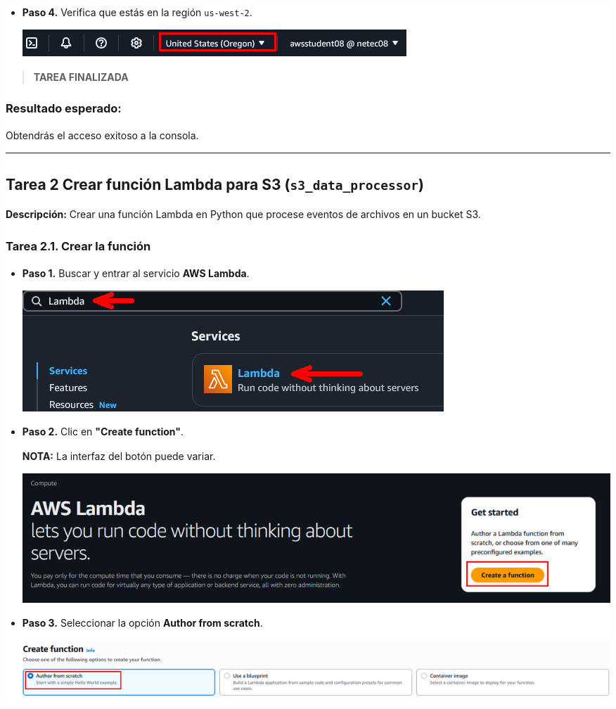 - **Paso 4.** Verifica que estás en la región `us-west-2`.

  ![awstpract1](../images/lab12/img1.png)  

> **TAREA FINALIZADA**

### Resultado esperado:
Obtendrás el acceso exitoso a la consola.

---

## Tarea 2 Crear función Lambda para S3 (`s3_data_processor`)

**Descripción:** Crear una función Lambda en Python que procese eventos de archivos en un bucket S3.

### Tarea 2.1. Crear la función

- **Paso 1.** Buscar y entrar al servicio **AWS Lambda**.

  ![awstpract1](../images/lab4/img1.png)

- **Paso 2.** Clic en **"Create function"**.

  **NOTA:** La interfaz del botón puede variar.

  ![awstpract1](../images/lab4/img2.png)

- **Paso 3.** Seleccionar la opción **Author from scratch**.
    
  ![awstpract1](../images/lab4/img3.png)
